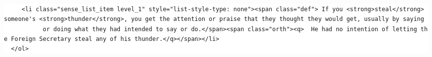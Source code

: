          <li class="sense_list_item level_1" style="list-style-type: none"><span class="def"> If you <strong>steal</strong> someone's <strong>thunder</strong>, you get the attention or praise that they thought they would get, usually by saying
               or doing what they had intended to say or do.</span><span class="orth"><q>  He had no intention of letting the Foreign Secretary steal any of his thunder.</q></span></li>
      </ol>
   </div>
</div></div>
<//body><//html>